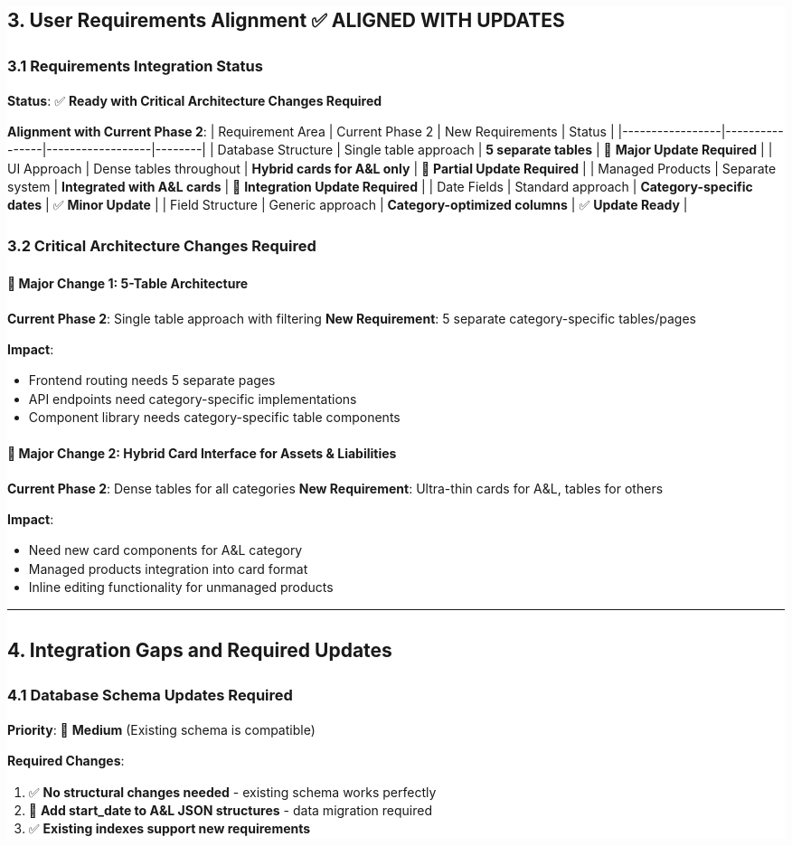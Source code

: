 ## 3. User Requirements Alignment ✅ **ALIGNED WITH UPDATES**

### 3.1 Requirements Integration Status
**Status**: ✅ **Ready with Critical Architecture Changes Required**

**Alignment with Current Phase 2**:
| Requirement Area | Current Phase 2 | New Requirements | Status |
|-----------------|----------------|------------------|--------|
| Database Structure | Single table approach | **5 separate tables** | 🔄 **Major Update Required** |
| UI Approach | Dense tables throughout | **Hybrid cards for A&L only** | 🔄 **Partial Update Required** |
| Managed Products | Separate system | **Integrated with A&L cards** | 🔄 **Integration Update Required** |
| Date Fields | Standard approach | **Category-specific dates** | ✅ **Minor Update** |
| Field Structure | Generic approach | **Category-optimized columns** | ✅ **Update Ready** |

### 3.2 Critical Architecture Changes Required

#### 🚨 **Major Change 1: 5-Table Architecture**
**Current Phase 2**: Single table approach with filtering
**New Requirement**: 5 separate category-specific tables/pages

**Impact**: 
- Frontend routing needs 5 separate pages
- API endpoints need category-specific implementations
- Component library needs category-specific table components

#### 🚨 **Major Change 2: Hybrid Card Interface for Assets & Liabilities**
**Current Phase 2**: Dense tables for all categories
**New Requirement**: Ultra-thin cards for A&L, tables for others

**Impact**:
- Need new card components for A&L category
- Managed products integration into card format
- Inline editing functionality for unmanaged products

---

## 4. Integration Gaps and Required Updates

### 4.1 Database Schema Updates Required
**Priority**: 🔶 **Medium** (Existing schema is compatible)

**Required Changes**:
1. ✅ **No structural changes needed** - existing schema works perfectly
2. 🔄 **Add start_date to A&L JSON structures** - data migration required
3. ✅ **Existing indexes support new requirements**

